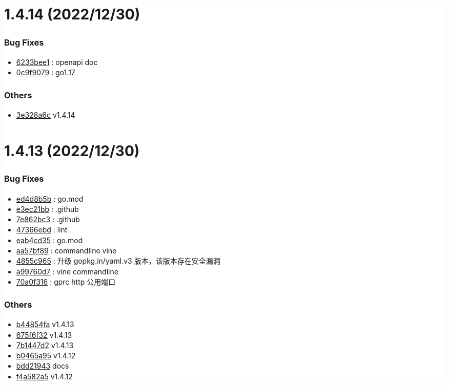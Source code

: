 # 1.4.14 (2022/12/30)

### Bug Fixes

- [6233bee1](https://github.com/vine-io/vine/commit/6233bee1d5960ba5e01f903a678c0975d16360b6) : openapi doc
- [0c9f9079](https://github.com/vine-io/vine/commit/0c9f9079225d415626efbc9a337302577fa0d97d) : go1.17

### Others

- [3e328a6c](https://github.com/vine-io/vine/commit/3e328a6c9d3c003237d853e91911e780bfb1eda2) v1.4.14

# 1.4.13 (2022/12/30)

### Bug Fixes

- [ed4d8b5b](https://github.com/vine-io/vine/commit/ed4d8b5b8b908f0aef6a09e15a6bedfe10c49645) : go.mod
- [e3ec21bb](https://github.com/vine-io/vine/commit/e3ec21bb0ccd7a7e9efc2845fe4ef86c4c8012d1) : .github
- [7e862bc3](https://github.com/vine-io/vine/commit/7e862bc32e491ab00d033c835609e05db37af3ca) : .github
- [47366ebd](https://github.com/vine-io/vine/commit/47366ebd83a7d794013e570a5997f3d59ea73fa5) : lint
- [eab4cd35](https://github.com/vine-io/vine/commit/eab4cd35a8a64e145c74114c0088c13d743e1d1f) : go.mod
- [aa57bf89](https://github.com/vine-io/vine/commit/aa57bf899eb67ae43204b879e677256d0f9fe0bf) : commandline vine
- [4855c965](https://github.com/vine-io/vine/commit/4855c965b3c49c735fe4939a3f55e4a697d0d51c) : 升级 gopkg.in/yaml.v3 版本，该版本存在安全漏洞
- [a99760d7](https://github.com/vine-io/vine/commit/a99760d7913d0cd126cf2bc2717c0531ca2160ab) : vine commandline
- [70a0f316](https://github.com/vine-io/vine/commit/70a0f3162fffb9260d46c6288538b070c27798b8) : gprc http 公用端口

### Others

- [b44854fa](https://github.com/vine-io/vine/commit/b44854fa6179a9ee64de2e1aac9945130bf5d9e3) v1.4.13
- [675f6f32](https://github.com/vine-io/vine/commit/675f6f326548add79567498cf8b2c4c84a50a257) v1.4.13
- [7b1447d2](https://github.com/vine-io/vine/commit/7b1447d2733749748d59b1a299f0dcec6cd1a16f) v1.4.13
- [b0465a95](https://github.com/vine-io/vine/commit/b0465a95cb0ffef094c5ec195fb1ce0f4aede1ca) v1.4.12
- [bdd21943](https://github.com/vine-io/vine/commit/bdd2194371ea3f8daf5e91447904e571ea345fdc) docs
- [f4a582a5](https://github.com/vine-io/vine/commit/f4a582a5ab3fb04747970930f4cc325fbb0584ba) v1.4.12
